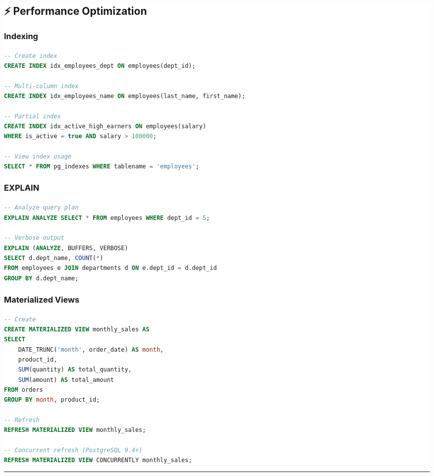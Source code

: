 ## ⚡ Performance Optimization

### Indexing
```sql
-- Create index
CREATE INDEX idx_employees_dept ON employees(dept_id);

-- Multi-column index
CREATE INDEX idx_employees_name ON employees(last_name, first_name);

-- Partial index
CREATE INDEX idx_active_high_earners ON employees(salary) 
WHERE is_active = true AND salary > 100000;

-- View index usage
SELECT * FROM pg_indexes WHERE tablename = 'employees';
```

### EXPLAIN
```sql
-- Analyze query plan
EXPLAIN ANALYZE SELECT * FROM employees WHERE dept_id = 5;

-- Verbose output
EXPLAIN (ANALYZE, BUFFERS, VERBOSE) 
SELECT d.dept_name, COUNT(*) 
FROM employees e JOIN departments d ON e.dept_id = d.dept_id
GROUP BY d.dept_name;
```

### Materialized Views
```sql
-- Create
CREATE MATERIALIZED VIEW monthly_sales AS
SELECT 
    DATE_TRUNC('month', order_date) AS month,
    product_id,
    SUM(quantity) AS total_quantity,
    SUM(amount) AS total_amount
FROM orders
GROUP BY month, product_id;

-- Refresh
REFRESH MATERIALIZED VIEW monthly_sales;

-- Concurrent refresh (PostgreSQL 9.4+)
REFRESH MATERIALIZED VIEW CONCURRENTLY monthly_sales;
```

---
